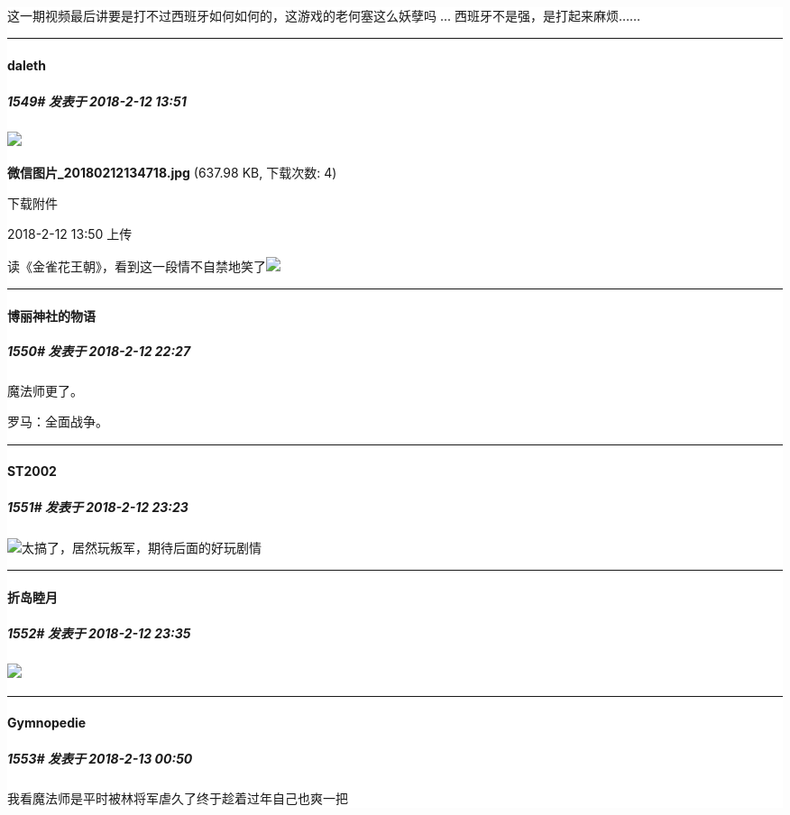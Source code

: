 这一期视频最后讲要是打不过西班牙如何如何的，这游戏的老何塞这么妖孽吗 ...</blockquote>
西班牙不是强，是打起来麻烦……


-----

####  daleth  
##### 1549#       发表于 2018-2-12 13:51


<img src="https://img.saraba1st.com/forum/201802/12/135007zyx5sy8whrxwn5hx.jpg" referrerpolicy="no-referrer">


<strong>微信图片_20180212134718.jpg</strong> (637.98 KB, 下载次数: 4)

下载附件

2018-2-12 13:50 上传


读《金雀花王朝》，看到这一段情不自禁地笑了<img src="https://static.saraba1st.com/image/smiley/face2017/067.png" referrerpolicy="no-referrer">


-----

####  博丽神社的物语  
##### 1550#       发表于 2018-2-12 22:27


魔法师更了。

罗马：全面战争。


-----

####  ST2002  
##### 1551#       发表于 2018-2-12 23:23


<img src="https://static.saraba1st.com/image/smiley/face2017/066.png" referrerpolicy="no-referrer">太搞了，居然玩叛军，期待后面的好玩剧情


-----

####  折岛睦月  
##### 1552#       发表于 2018-2-12 23:35


<img src="https://static.saraba1st.com/image/smiley/face2017/068.png" referrerpolicy="no-referrer">


-----

####  Gymnopedie  
##### 1553#       发表于 2018-2-13 00:50


我看魔法师是平时被林将军虐久了终于趁着过年自己也爽一把

